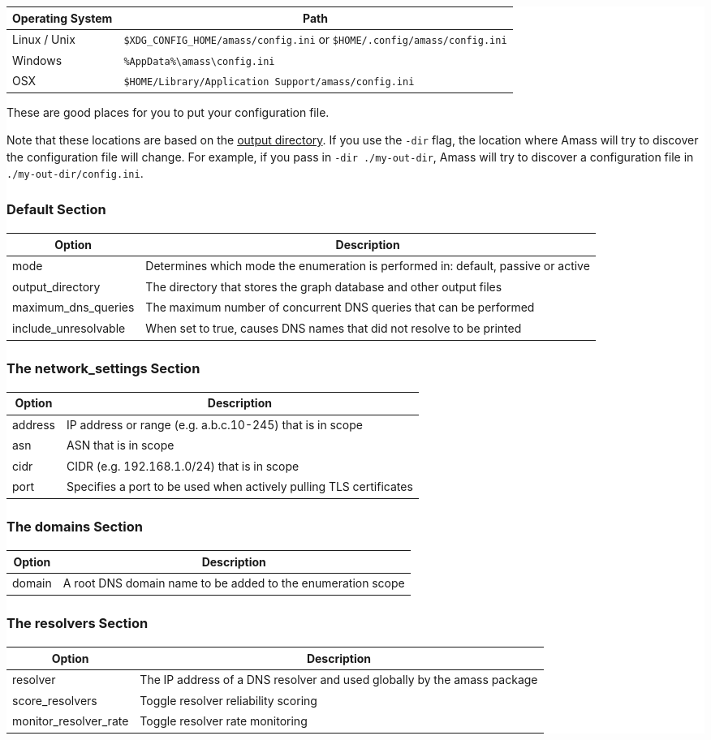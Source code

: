 | Operating System | Path |
| ---------------- | ---- |
| Linux / Unix | `$XDG_CONFIG_HOME/amass/config.ini` or `$HOME/.config/amass/config.ini` |
| Windows | `%AppData%\amass\config.ini` |
| OSX | `$HOME/Library/Application Support/amass/config.ini` |

These are good places for you to put your configuration file.

Note that these locations are based on the [output directory](#the-output-directory). If you use the `-dir` flag, the location where Amass will try to discover the configuration file will change. For example, if you pass in `-dir ./my-out-dir`, Amass will try to discover a configuration file in `./my-out-dir/config.ini`.

### Default Section

| Option | Description |
|--------|-------------|
| mode | Determines which mode the enumeration is performed in: default, passive or active |
| output_directory | The directory that stores the graph database and other output files |
| maximum_dns_queries | The maximum number of concurrent DNS queries that can be performed |
| include_unresolvable | When set to true, causes DNS names that did not resolve to be printed |

### The network_settings Section

| Option | Description |
|--------|-------------|
| address | IP address or range (e.g. a.b.c.10-245) that is in scope |
| asn | ASN that is in scope |
| cidr | CIDR (e.g. 192.168.1.0/24) that is in scope |
| port | Specifies a port to be used when actively pulling TLS certificates |

### The domains Section

| Option | Description |
|--------|-------------|
| domain | A root DNS domain name to be added to the enumeration scope |

### The resolvers Section

| Option | Description |
|--------|-------------|
| resolver | The IP address of a DNS resolver and used globally by the amass package |
| score_resolvers | Toggle resolver reliability scoring |
| monitor_resolver_rate | Toggle resolver rate monitoring |
